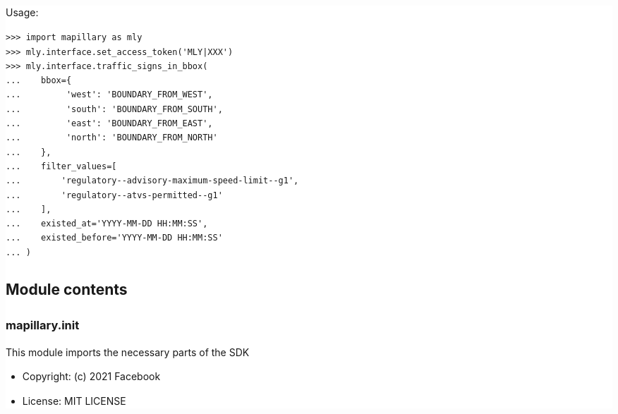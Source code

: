 
Usage:

```
>>> import mapillary as mly
>>> mly.interface.set_access_token('MLY|XXX')
>>> mly.interface.traffic_signs_in_bbox(
...    bbox={
...         'west': 'BOUNDARY_FROM_WEST',
...         'south': 'BOUNDARY_FROM_SOUTH',
...         'east': 'BOUNDARY_FROM_EAST',
...         'north': 'BOUNDARY_FROM_NORTH'
...    },
...    filter_values=[
...        'regulatory--advisory-maximum-speed-limit--g1',
...        'regulatory--atvs-permitted--g1'
...    ],
...    existed_at='YYYY-MM-DD HH:MM:SS',
...    existed_before='YYYY-MM-DD HH:MM:SS'
... )
```

## Module contents

### mapillary.__init__

This module imports the necessary parts of the SDK


* Copyright: (c) 2021 Facebook


* License: MIT LICENSE
